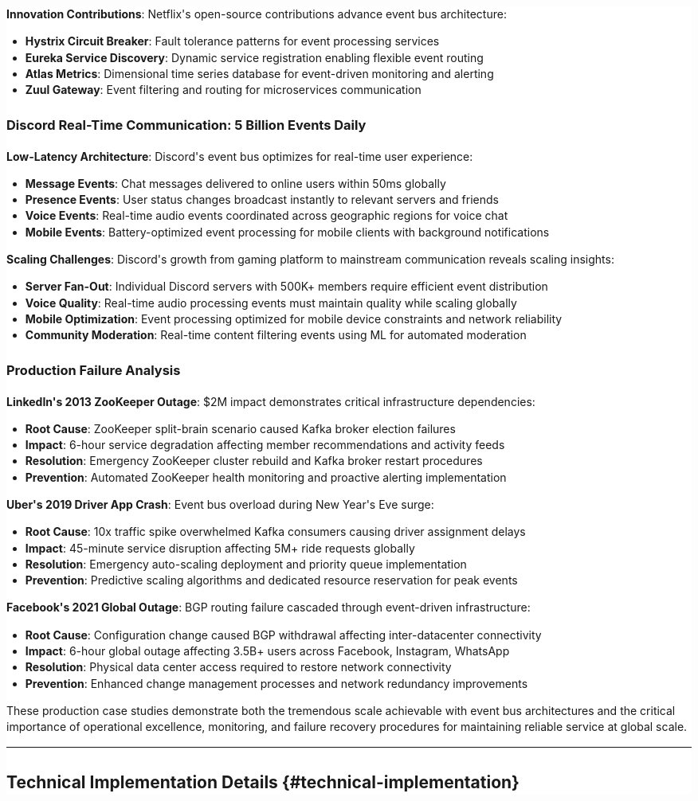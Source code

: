 **Innovation Contributions**: Netflix's open-source contributions advance event bus architecture:
- **Hystrix Circuit Breaker**: Fault tolerance patterns for event processing services
- **Eureka Service Discovery**: Dynamic service registration enabling flexible event routing
- **Atlas Metrics**: Dimensional time series database for event-driven monitoring and alerting
- **Zuul Gateway**: Event filtering and routing for microservices communication

### Discord Real-Time Communication: 5 Billion Events Daily

**Low-Latency Architecture**: Discord's event bus optimizes for real-time user experience:
- **Message Events**: Chat messages delivered to online users within 50ms globally
- **Presence Events**: User status changes broadcast instantly to relevant servers and friends
- **Voice Events**: Real-time audio events coordinated across geographic regions for voice chat
- **Mobile Events**: Battery-optimized event processing for mobile clients with background notifications

**Scaling Challenges**: Discord's growth from gaming platform to mainstream communication reveals scaling insights:
- **Server Fan-Out**: Individual Discord servers with 500K+ members require efficient event distribution
- **Voice Quality**: Real-time audio processing events must maintain quality while scaling globally
- **Mobile Optimization**: Event processing optimized for mobile device constraints and network reliability
- **Community Moderation**: Real-time content filtering events using ML for automated moderation

### Production Failure Analysis

**LinkedIn's 2013 ZooKeeper Outage**: $2M impact demonstrates critical infrastructure dependencies:
- **Root Cause**: ZooKeeper split-brain scenario caused Kafka broker election failures
- **Impact**: 6-hour service degradation affecting member recommendations and activity feeds
- **Resolution**: Emergency ZooKeeper cluster rebuild and Kafka broker restart procedures
- **Prevention**: Automated ZooKeeper health monitoring and proactive alerting implementation

**Uber's 2019 Driver App Crash**: Event bus overload during New Year's Eve surge:
- **Root Cause**: 10x traffic spike overwhelmed Kafka consumers causing driver assignment delays
- **Impact**: 45-minute service disruption affecting 5M+ ride requests globally
- **Resolution**: Emergency auto-scaling deployment and priority queue implementation
- **Prevention**: Predictive scaling algorithms and dedicated resource reservation for peak events

**Facebook's 2021 Global Outage**: BGP routing failure cascaded through event-driven infrastructure:
- **Root Cause**: Configuration change caused BGP withdrawal affecting inter-datacenter connectivity
- **Impact**: 6-hour global outage affecting 3.5B+ users across Facebook, Instagram, WhatsApp
- **Resolution**: Physical data center access required to restore network connectivity
- **Prevention**: Enhanced change management processes and network redundancy improvements

These production case studies demonstrate both the tremendous scale achievable with event bus architectures and the critical importance of operational excellence, monitoring, and failure recovery procedures for maintaining reliable service at global scale.

---

## Technical Implementation Details {#technical-implementation}
